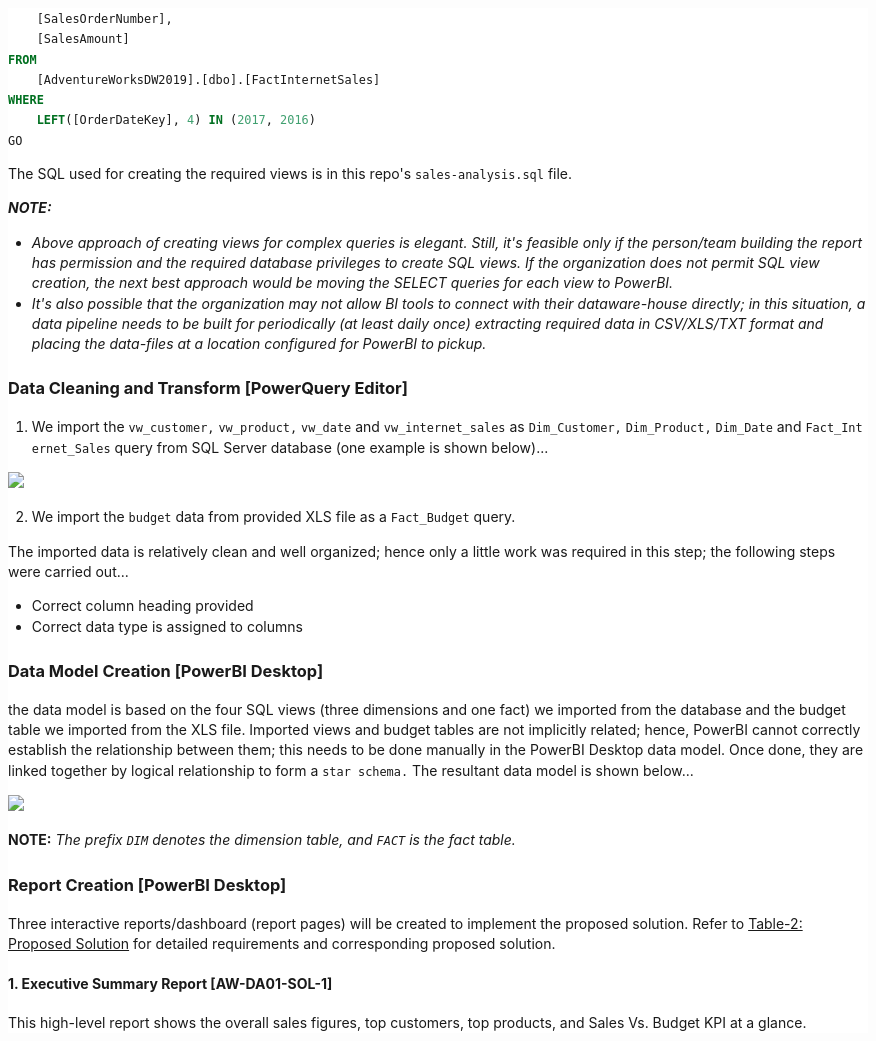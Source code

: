 ```SQL
	[SalesOrderNumber], 
	[SalesAmount] 
FROM 
	[AdventureWorksDW2019].[dbo].[FactInternetSales]
WHERE 
	LEFT([OrderDateKey], 4) IN (2017, 2016)
GO
```
The SQL used for creating the required views is in this repo's `sales-analysis.sql` file.
	
***NOTE:*** 
* *Above approach of creating views for complex queries is elegant. Still, it's feasible only if the person/team building the report has permission and the required database privileges to create SQL views. If the organization does not permit SQL view creation, the next best approach would be moving the SELECT queries for each view to PowerBI.*
* *It's also possible that the organization may not allow BI tools to connect with their dataware-house directly; in this situation, a data pipeline needs to be built for periodically (at least daily once) extracting required data in CSV/XLS/TXT format and placing the data-files at a location configured for PowerBI to pickup.*

### Data Cleaning and Transform [PowerQuery Editor]
1. We import the  `vw_customer,` `vw_product,` `vw_date` and `vw_internet_sales` as `Dim_Customer,` `Dim_Product,` `Dim_Date` and `Fact_Internet_Sales` query from SQL Server database (one example is shown below)...

 <img src="https://github.com/sssingh/sales-customer-product-analysis-powerbi/blob/main/images/import-sql.png?raw=true"/>
 
2. We import the `budget` data from provided XLS file as a `Fact_Budget` query.

The imported data is relatively clean and well organized; hence only a little work was required in this step; the following steps were carried out...
* Correct column heading provided
* Correct data type is assigned to columns

### Data Model Creation [PowerBI Desktop]
the data model is based on the four SQL views (three dimensions and one fact) we imported from the database and the budget table we imported from the XLS file. Imported views and budget tables are not implicitly related; hence, PowerBI cannot correctly establish the relationship between them; this needs to be done manually in the PowerBI Desktop data model. Once done, they are linked together by logical relationship to form a `star schema.` The resultant data model is shown below...

<img src="https://github.com/sssingh/sales-customer-product-analysis-powerbi/blob/main/images/data-model.png?raw=true"/>

**NOTE:**  *The prefix `DIM` denotes the dimension table, and `FACT` is the fact table.*

### Report Creation [PowerBI Desktop]
Three interactive reports/dashboard (report pages) will be created to implement the proposed solution. Refer to [Table-2: Proposed Solution](#solution-approach) for detailed requirements and corresponding proposed solution. 

#### 1. Executive Summary Report [AW-DA01-SOL-1]
This high-level report shows the overall sales figures, top customers, top products, and Sales Vs. Budget KPI at a glance.
